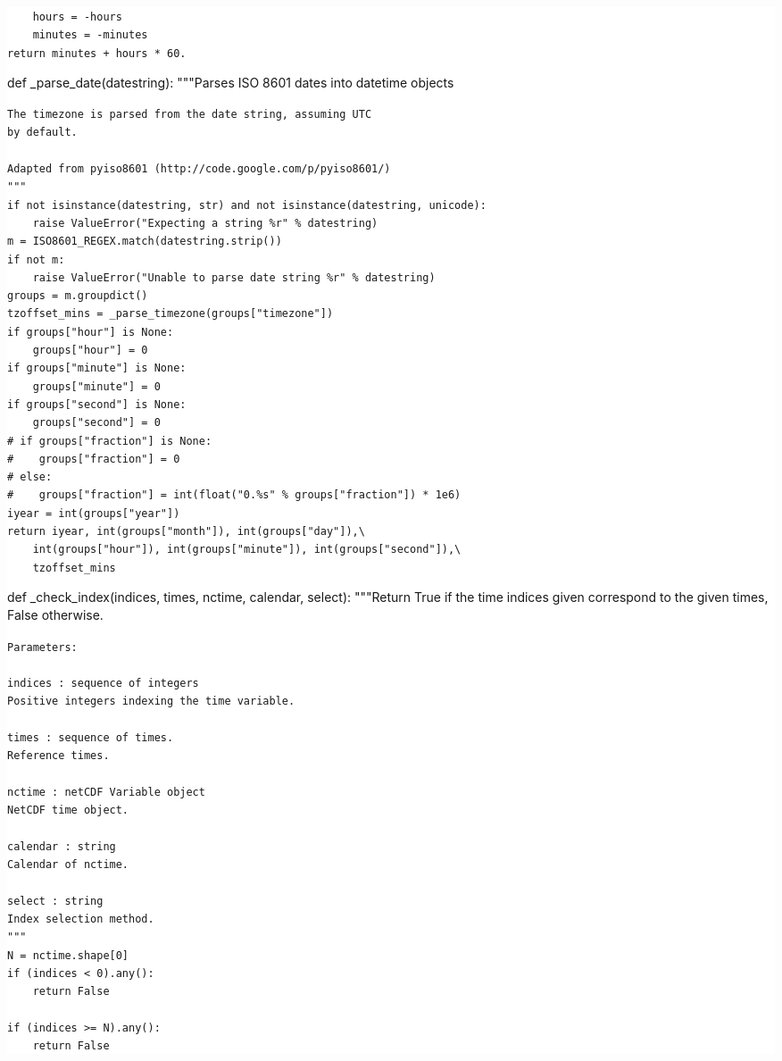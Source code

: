         hours = -hours
        minutes = -minutes
    return minutes + hours * 60.


def _parse_date(datestring):
    """Parses ISO 8601 dates into datetime objects

    The timezone is parsed from the date string, assuming UTC
    by default.

    Adapted from pyiso8601 (http://code.google.com/p/pyiso8601/)
    """
    if not isinstance(datestring, str) and not isinstance(datestring, unicode):
        raise ValueError("Expecting a string %r" % datestring)
    m = ISO8601_REGEX.match(datestring.strip())
    if not m:
        raise ValueError("Unable to parse date string %r" % datestring)
    groups = m.groupdict()
    tzoffset_mins = _parse_timezone(groups["timezone"])
    if groups["hour"] is None:
        groups["hour"] = 0
    if groups["minute"] is None:
        groups["minute"] = 0
    if groups["second"] is None:
        groups["second"] = 0
    # if groups["fraction"] is None:
    #    groups["fraction"] = 0
    # else:
    #    groups["fraction"] = int(float("0.%s" % groups["fraction"]) * 1e6)
    iyear = int(groups["year"])
    return iyear, int(groups["month"]), int(groups["day"]),\
        int(groups["hour"]), int(groups["minute"]), int(groups["second"]),\
        tzoffset_mins

def _check_index(indices, times, nctime, calendar, select):
    """Return True if the time indices given correspond to the given times,
    False otherwise.

    Parameters:

    indices : sequence of integers
    Positive integers indexing the time variable.

    times : sequence of times.
    Reference times.

    nctime : netCDF Variable object
    NetCDF time object.

    calendar : string
    Calendar of nctime.

    select : string
    Index selection method.
    """
    N = nctime.shape[0]
    if (indices < 0).any():
        return False

    if (indices >= N).any():
        return False